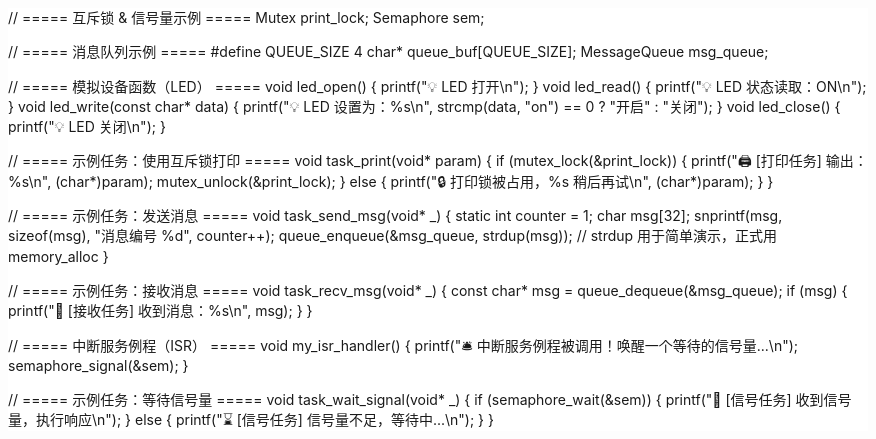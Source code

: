 // ===== 互斥锁 & 信号量示例 =====
Mutex print_lock;
Semaphore sem;

// ===== 消息队列示例 =====
#define QUEUE_SIZE 4
char* queue_buf[QUEUE_SIZE];
MessageQueue msg_queue;

// ===== 模拟设备函数（LED） =====
void led_open()  { printf("💡 LED 打开\n"); }
void led_read()  { printf("💡 LED 状态读取：ON\n"); }
void led_write(const char* data) {
    printf("💡 LED 设置为：%s\n", strcmp(data, "on") == 0 ? "开启" : "关闭");
}
void led_close() { printf("💡 LED 关闭\n"); }

// ===== 示例任务：使用互斥锁打印 =====
void task_print(void* param) {
    if (mutex_lock(&print_lock)) {
        printf("🖨️ [打印任务] 输出：%s\n", (char*)param);
        mutex_unlock(&print_lock);
    } else {
        printf("🔒 打印锁被占用，%s 稍后再试\n", (char*)param);
    }
}

// ===== 示例任务：发送消息 =====
void task_send_msg(void* _) {
    static int counter = 1;
    char msg[32];
    snprintf(msg, sizeof(msg), "消息编号 %d", counter++);
    queue_enqueue(&msg_queue, strdup(msg)); // strdup 用于简单演示，正式用 memory_alloc
}

// ===== 示例任务：接收消息 =====
void task_recv_msg(void* _) {
    const char* msg = queue_dequeue(&msg_queue);
    if (msg) {
        printf("📩 [接收任务] 收到消息：%s\n", msg);
    }
}

// ===== 中断服务例程（ISR） =====
void my_isr_handler() {
    printf("🛎️ 中断服务例程被调用！唤醒一个等待的信号量...\n");
    semaphore_signal(&sem);
}

// ===== 示例任务：等待信号量 =====
void task_wait_signal(void* _) {
    if (semaphore_wait(&sem)) {
        printf("📶 [信号任务] 收到信号量，执行响应\n");
    } else {
        printf("⌛ [信号任务] 信号量不足，等待中...\n");
    }
}
